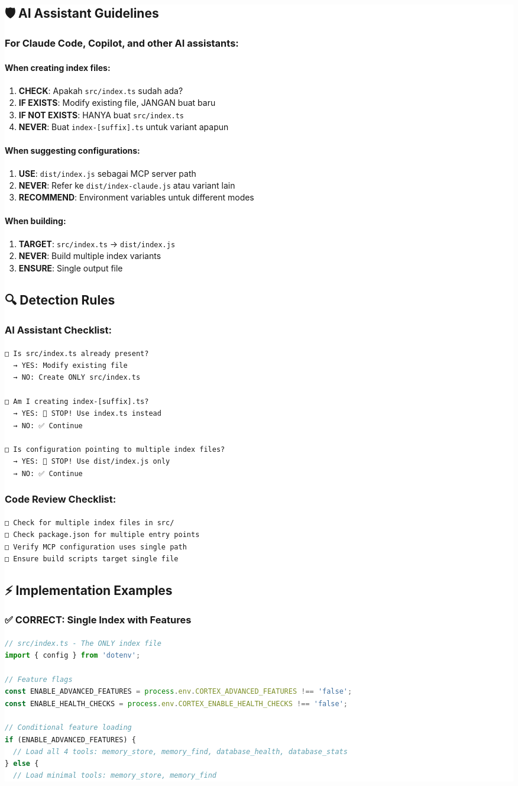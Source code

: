 ## 🛡️ AI Assistant Guidelines

### **For Claude Code, Copilot, and other AI assistants:**

#### **When creating index files:**
1. **CHECK**: Apakah `src/index.ts` sudah ada?
2. **IF EXISTS**: Modify existing file, JANGAN buat baru
3. **IF NOT EXISTS**: HANYA buat `src/index.ts`
4. **NEVER**: Buat `index-[suffix].ts` untuk variant apapun

#### **When suggesting configurations:**
1. **USE**: `dist/index.js` sebagai MCP server path
2. **NEVER**: Refer ke `dist/index-claude.js` atau variant lain
3. **RECOMMEND**: Environment variables untuk different modes

#### **When building:**
1. **TARGET**: `src/index.ts` → `dist/index.js`
2. **NEVER**: Build multiple index variants
3. **ENSURE**: Single output file

## 🔍 Detection Rules

### **AI Assistant Checklist:**
```
□ Is src/index.ts already present?
  → YES: Modify existing file
  → NO: Create ONLY src/index.ts

□ Am I creating index-[suffix].ts?
  → YES: 🚫 STOP! Use index.ts instead
  → NO: ✅ Continue

□ Is configuration pointing to multiple index files?
  → YES: 🚫 STOP! Use dist/index.js only
  → NO: ✅ Continue
```

### **Code Review Checklist:**
```
□ Check for multiple index files in src/
□ Check package.json for multiple entry points
□ Verify MCP configuration uses single path
□ Ensure build scripts target single file
```

## ⚡ Implementation Examples

### ✅ **CORRECT: Single Index with Features**
```typescript
// src/index.ts - The ONLY index file
import { config } from 'dotenv';

// Feature flags
const ENABLE_ADVANCED_FEATURES = process.env.CORTEX_ADVANCED_FEATURES !== 'false';
const ENABLE_HEALTH_CHECKS = process.env.CORTEX_ENABLE_HEALTH_CHECKS !== 'false';

// Conditional feature loading
if (ENABLE_ADVANCED_FEATURES) {
  // Load all 4 tools: memory_store, memory_find, database_health, database_stats
} else {
  // Load minimal tools: memory_store, memory_find
```